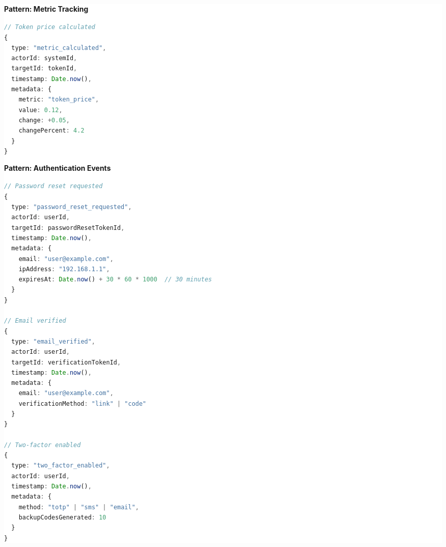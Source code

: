 
**Pattern: Metric Tracking**

```typescript
// Token price calculated
{
  type: "metric_calculated",
  actorId: systemId,
  targetId: tokenId,
  timestamp: Date.now(),
  metadata: {
    metric: "token_price",
    value: 0.12,
    change: +0.05,
    changePercent: 4.2
  }
}
```

**Pattern: Authentication Events**

```typescript
// Password reset requested
{
  type: "password_reset_requested",
  actorId: userId,
  targetId: passwordResetTokenId,
  timestamp: Date.now(),
  metadata: {
    email: "user@example.com",
    ipAddress: "192.168.1.1",
    expiresAt: Date.now() + 30 * 60 * 1000  // 30 minutes
  }
}

// Email verified
{
  type: "email_verified",
  actorId: userId,
  targetId: verificationTokenId,
  timestamp: Date.now(),
  metadata: {
    email: "user@example.com",
    verificationMethod: "link" | "code"
  }
}

// Two-factor enabled
{
  type: "two_factor_enabled",
  actorId: userId,
  timestamp: Date.now(),
  metadata: {
    method: "totp" | "sms" | "email",
    backupCodesGenerated: 10
  }
}
```
